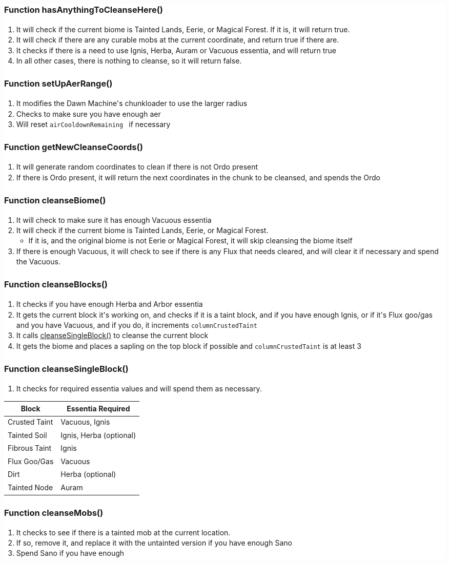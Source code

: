 ### Function hasAnythingToCleanseHere()
1. It will check if the current biome is Tainted Lands, Eerie, or Magical Forest. If it is, it will return true.
2. It will check if there are any curable mobs at the current coordinate, and return true if there are.
3. It checks if there is a need to use Ignis, Herba, Auram or Vacuous essentia, and will return true
4. In all other cases, there is nothing to cleanse, so it will return false.

### Function setUpAerRange()
1. It modifies the Dawn Machine's chunkloader to use the larger radius
2. Checks to make sure you have enough aer
3. Will reset `airCooldownRemaining	` if necessary



### Function getNewCleanseCoords()
1. It will generate random coordinates to clean if there is not Ordo present
2. If there is Ordo present, it will return the next coordinates in the chunk to be cleansed, and spends the Ordo



### Function cleanseBiome()
1. It will check to make sure it has enough Vacuous essentia
2. It will check if the current biome is Tainted Lands, Eerie, or Magical Forest. 
	- If it is, and the original biome is not Eerie or Magical Forest, it will skip cleansing the biome itself
3. If there is enough Vacuous, it will check to see if there is any Flux that needs cleared, and will clear it if necessary and spend the Vacuous.

### Function cleanseBlocks()
1. It checks if you have enough Herba and Arbor essentia
2. It gets the current block it's working on, and checks if it is a taint block, and if you have enough Ignis, or if it's Flux goo/gas and you have Vacuous, and if you do, it increments `columnCrustedTaint`
3. It calls [cleanseSingleBlock()](#function-cleansesingleblock) to cleanse the current block
4. It gets the biome and places a sapling on the top block if possible and `columnCrustedTaint`	is at least 3

### Function cleanseSingleBlock()
1. It checks for required essentia values and will spend them as necessary.

| Block         | Essentia Required       |
| ------------- | ----------------------- |
| Crusted Taint | Vacuous, Ignis          |
| Tainted Soil  | Ignis, Herba (optional) |
| Fibrous Taint | Ignis                   |
| Flux Goo/Gas  | Vacuous                 |
| Dirt          | Herba (optional)        |
| Tainted Node  | Auram                   |

### Function cleanseMobs()
1. It checks to see if there is a tainted mob at the current location.
2. If so, remove it, and replace it with the untainted version if you have enough Sano
3. Spend Sano if you have enough
